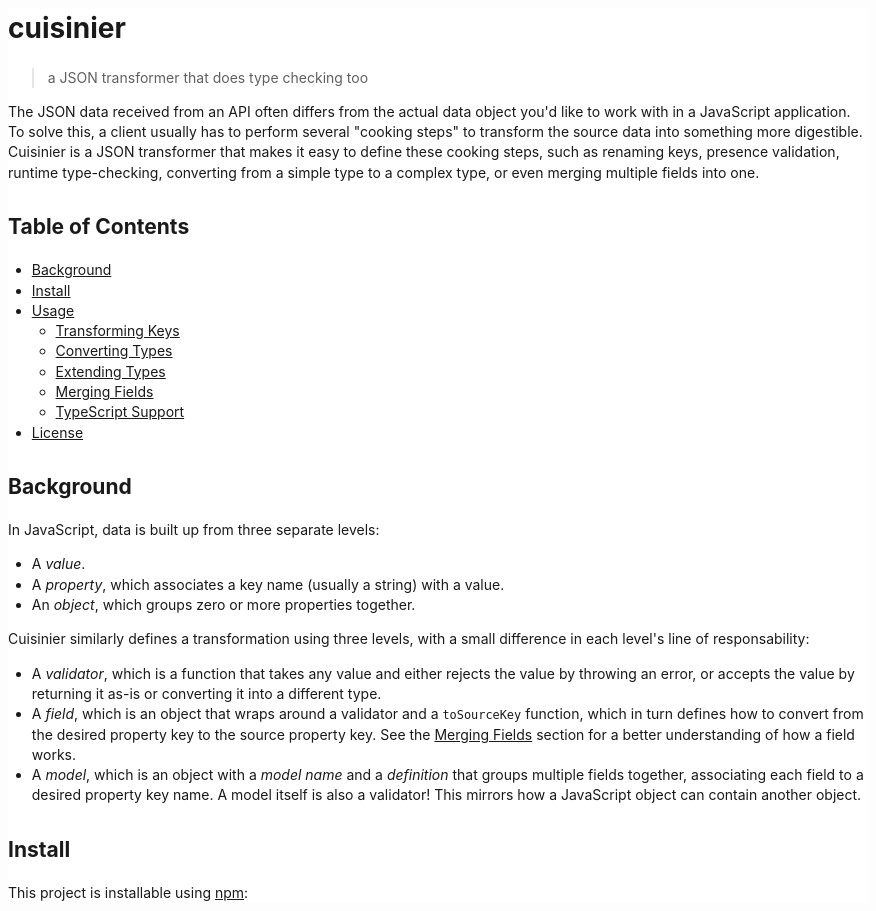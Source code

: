 # cuisinier

> a JSON transformer that does type checking too

The JSON data received from an API often differs from the actual data object
you'd like to work with in a JavaScript application. To solve this, a client
usually has to perform several "cooking steps" to transform the source data into
something more digestible. Cuisinier is a JSON transformer that makes it easy to
define these cooking steps, such as renaming keys, presence validation, runtime
type-checking, converting from a simple type to a complex type, or even merging
multiple fields into one.

## Table of Contents

* [Background](#background)
* [Install](#install)
* [Usage](#usage)
  * [Transforming Keys](#transforming-keys)
  * [Converting Types](#converting-types)
  * [Extending Types](#extending-types)
  * [Merging Fields](#merging-fields)
  * [TypeScript Support](#typescript-support)
* [License](#license)

## Background

In JavaScript, data is built up from three separate levels:

* A _value_.
* A _property_, which associates a key name (usually a string) with a value.
* An _object_, which groups zero or more properties together.

Cuisinier similarly defines a transformation using three levels, with a small
difference in each level's line of responsability:

* A _validator_, which is a function that takes any value and either rejects the
  value by throwing an error, or accepts the value by returning it as-is or
  converting it into a different type.
* A _field_, which is an object that wraps around a validator and a
  `toSourceKey` function, which in turn defines how to convert from the desired
  property key to the source property key. See the
  [Merging Fields](#merging-fields) section for a better understanding of how a
  field works.
* A _model_, which is an object with a _model name_ and a _definition_ that
  groups multiple fields together, associating each field to a desired property
  key name. A model itself is also a validator! This mirrors how a JavaScript
  object can contain another object.

## Install

This project is installable using [npm](https://npmjs.com/):
